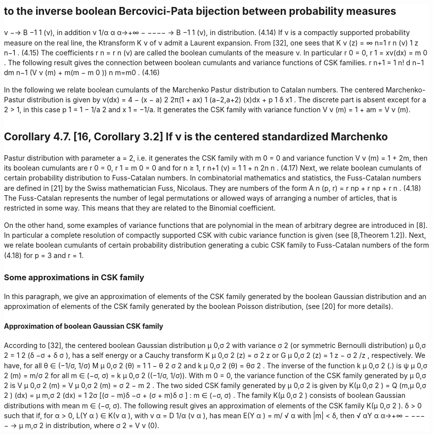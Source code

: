 ## to the inverse boolean Bercovici-Pata bijection between probability measures
ν −→ B −1 1 (ν), in addition ν 1/α α α→+∞ − −−−− → B −1 1 (ν), in distribution. (4.14)
If ν is a compactly supported probability measure on the real line, the Ktransform K ν of ν admit a Laurent expansion. From [32], one sees that
K ν (z) = ∞ n=1 r n (ν) 1 z n−1 . (4.15)
The coefficients r n = r n (ν) are called the boolean cumulants of the measure ν. In particular r 0 = 0, r 1 = xν(dx) = m 0 . The following result gives the connection between boolean cumulants and variance functions of CSK families. 
r n+1 = 1 n! d n−1 dm n−1 (V ν (m) + m(m − m 0 )) n m=m0 .
(4.16)

In the following we relate boolean cumulants of the Marchenko Pastur distribution to Catalan numbers. The centered Marchenko-Pastur distribution is given by
ν(dx) = 4 − (x − a) 2 2π(1 + ax) 1 (a−2,a+2) (x)dx + p 1 δ x1 .
The discrete part is absent except for a 2 > 1, in this case p 1 = 1 − 1/a 2 and x 1 = −1/a. It generates the CSK family with variance function V ν (m) = 1 + am = V ν (m).


## Corollary 4.7. [16, Corollary 3.2] If ν is the centered standardized Marchenko

Pastur distribution with parameter a = 2, i.e. it generates the CSK family with m 0 = 0 and variance function V ν (m) = 1 + 2m, then its boolean cumulants are r 0 = 0, r 1 = m 0 = 0 and for n ≥ 1,
r n+1 (ν) = 1 1 + n 2n n . (4.17)
Next, we relate boolean cumulants of certain probability distribution to Fuss-Catalan numbers. In combinatorial mathematics and statistics, the Fuss-Catalan numbers are defined in [21] by the Swiss mathematician Fuss, Nicolaus. They are numbers of the form
A n (p, r) = r np + r np + r n . (4.18)
The Fuss-Catalan represents the number of legal permutations or allowed ways of arranging a number of articles, that is restricted in some way. This means that they are related to the Binomial coefficient.

On the other hand, some examples of variance functions that are polynomial in the mean of arbitrary degree are introduced in [8]. In particular a complete resolution of compactly supported CSK with cubic variance function is given (see [8,Theorem 1.2]). Next, we relate boolean cumulants of certain probability distribution generating a cubic CSK family to Fuss-Catalan numbers of the form (4.18) for p = 3 and r = 1. 


### Some approximations in CSK family

In this paragraph, we give an approximation of elements of the CSK family generated by the boolean Gaussian distribution and an approximation of elements of the CSK family generated by the boolean Poisson distribution, (see [20] for more details).


#### Approximation of boolean Gaussian CSK family

According to [32], the centered boolean Gaussian distribution μ 0,σ 2 with variance σ 2 (or symmetric Bernoulli distribution)
μ 0,σ 2 = 1 2 (δ −σ + δ σ ),
has a self energy or a Cauchy transform
K μ 0,σ 2 (z) = σ 2 z or G μ 0,σ 2 (z) = 1 z − σ 2 /z ,
respectively. We have, for all θ ∈ (−1/σ, 1/σ)
M μ 0,σ 2 (θ) = 1 1 − θ 2 σ 2 and k μ 0,σ 2 (θ) = θσ 2 .
The inverse of the function k μ 0,σ 2 (.) is ψ μ 0,σ 2 (m) = m/σ 2 for all m ∈ (−σ, σ) = k μ 0,σ 2 ((−1/σ, 1/σ)). With m 0 = 0, the variance function of the CSK family generated by μ 0,σ 2 is
V μ 0,σ 2 (m) = V μ 0,σ 2 (m) = σ 2 − m 2 .
The two sided CSK family generated by μ 0,σ 2 is given by
K(μ 0,σ 2 ) = Q (m,μ 0,σ 2 ) (dx) = μ m,σ 2 (dx) = 1 2σ [(σ − m)δ −σ + (σ + m)δ σ ] : m ∈ (−σ, σ) .
The family K(μ 0,σ 2 ) consists of boolean Gaussian distributions with mean m ∈ (−σ, σ). The following result gives an approximation of elements of the CSK family K(μ 0,σ 2 ). 
δ > 0 such that if, for α > 0, L(Y α ) ∈ K(ν α ), with ν α = D 1/α (ν α ), has mean E(Y α ) = m/ √ α with |m| < δ, then √ αY α α→+∞ − −−−− → μ m,σ 2 in distribution, where σ 2 = V ν (0).